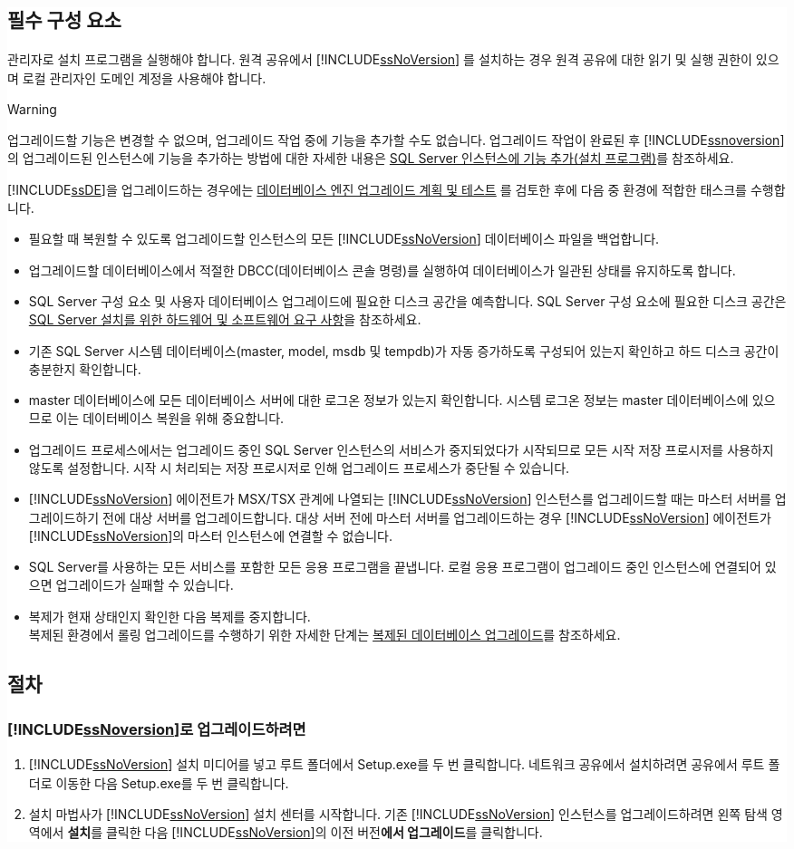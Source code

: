 ## <a name="prerequisites"></a>필수 구성 요소  
관리자로 설치 프로그램을 실행해야 합니다. 원격 공유에서 [!INCLUDE[ssNoVersion](../../includes/ssnoversion-md.md)] 를 설치하는 경우 원격 공유에 대한 읽기 및 실행 권한이 있으며 로컬 관리자인 도메인 계정을 사용해야 합니다.  
  
> [!WARNING]  
>  업그레이드할 기능은 변경할 수 없으며, 업그레이드 작업 중에 기능을 추가할 수도 없습니다. 업그레이드 작업이 완료된 후 [!INCLUDE[ssnoversion](../../includes/ssnoversion-md.md)]의 업그레이드된 인스턴스에 기능을 추가하는 방법에 대한 자세한 내용은 [SQL Server 인스턴스에 기능 추가&#40;설치 프로그램&#41;](../../database-engine/install-windows/add-features-to-an-instance-of-sql-server-2016-setup.md)를 참조하세요.  
  
 [!INCLUDE[ssDE](../../includes/ssde-md.md)]을 업그레이드하는 경우에는 [데이터베이스 엔진 업그레이드 계획 및 테스트](../../database-engine/install-windows/plan-and-test-the-database-engine-upgrade-plan.md) 를 검토한 후에 다음 중 환경에 적합한 태스크를 수행합니다.  
  
-   필요할 때 복원할 수 있도록 업그레이드할 인스턴스의 모든 [!INCLUDE[ssNoVersion](../../includes/ssnoversion-md.md)] 데이터베이스 파일을 백업합니다.  
  
-   업그레이드할 데이터베이스에서 적절한 DBCC(데이터베이스 콘솔 명령)를 실행하여 데이터베이스가 일관된 상태를 유지하도록 합니다.  
  
-   SQL Server 구성 요소 및 사용자 데이터베이스 업그레이드에 필요한 디스크 공간을 예측합니다. SQL Server 구성 요소에 필요한 디스크 공간은 [SQL Server 설치를 위한 하드웨어 및 소프트웨어 요구 사항](../../sql-server/install/hardware-and-software-requirements-for-installing-sql-server.md)을 참조하세요.  
  
-   기존 SQL Server 시스템 데이터베이스(master, model, msdb 및 tempdb)가 자동 증가하도록 구성되어 있는지 확인하고 하드 디스크 공간이 충분한지 확인합니다.  
  
-   master 데이터베이스에 모든 데이터베이스 서버에 대한 로그온 정보가 있는지 확인합니다. 시스템 로그온 정보는 master 데이터베이스에 있으므로 이는 데이터베이스 복원을 위해 중요합니다.  
  
-   업그레이드 프로세스에서는 업그레이드 중인 SQL Server 인스턴스의 서비스가 중지되었다가 시작되므로 모든 시작 저장 프로시저를 사용하지 않도록 설정합니다. 시작 시 처리되는 저장 프로시저로 인해 업그레이드 프로세스가 중단될 수 있습니다.  
  
-   [!INCLUDE[ssNoVersion](../../includes/ssnoversion-md.md)] 에이전트가 MSX/TSX 관계에 나열되는 [!INCLUDE[ssNoVersion](../../includes/ssnoversion-md.md)] 인스턴스를 업그레이드할 때는 마스터 서버를 업그레이드하기 전에 대상 서버를 업그레이드합니다. 대상 서버 전에 마스터 서버를 업그레이드하는 경우 [!INCLUDE[ssNoVersion](../../includes/ssnoversion-md.md)] 에이전트가 [!INCLUDE[ssNoVersion](../../includes/ssnoversion-md.md)]의 마스터 인스턴스에 연결할 수 없습니다.  
  
-   SQL Server를 사용하는 모든 서비스를 포함한 모든 응용 프로그램을 끝냅니다. 로컬 응용 프로그램이 업그레이드 중인 인스턴스에 연결되어 있으면 업그레이드가 실패할 수 있습니다.  
  
-   복제가 현재 상태인지 확인한 다음 복제를 중지합니다.   
    복제된 환경에서 롤링 업그레이드를 수행하기 위한 자세한 단계는 [복제된 데이터베이스 업그레이드](../../database-engine/install-windows/upgrade-replicated-databases.md)를 참조하세요.
  
## <a name="procedure"></a>절차  
  
### <a name="to-upgrade-includessnoversionincludesssnoversion-mdmd"></a>[!INCLUDE[ssNoversion](../../includes/ssnoversion-md.md)]로 업그레이드하려면  
  
1.  [!INCLUDE[ssNoVersion](../../includes/ssnoversion-md.md)] 설치 미디어를 넣고 루트 폴더에서 Setup.exe를 두 번 클릭합니다. 네트워크 공유에서 설치하려면 공유에서 루트 폴더로 이동한 다음 Setup.exe를 두 번 클릭합니다.  
  
2.  설치 마법사가 [!INCLUDE[ssNoVersion](../../includes/ssnoversion-md.md)] 설치 센터를 시작합니다. 기존 [!INCLUDE[ssNoVersion](../../includes/ssnoversion-md.md)] 인스턴스를 업그레이드하려면 왼쪽 탐색 영역에서 **설치**를 클릭한 다음 [!INCLUDE[ssNoVersion](../../includes/ssnoversion-md.md)]의 이전 버전**에서 업그레이드**를 클릭합니다.  
  